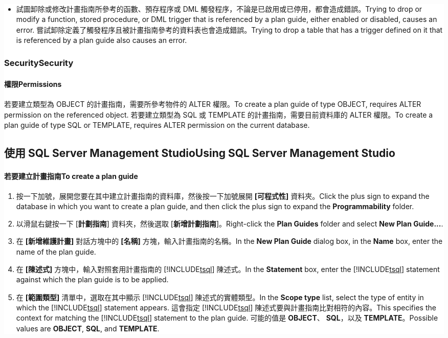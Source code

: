 -   <span data-ttu-id="6a3cd-125">試圖卸除或修改計畫指南所參考的函數、預存程序或 DML 觸發程序，不論是已啟用或已停用，都會造成錯誤。</span><span class="sxs-lookup"><span data-stu-id="6a3cd-125">Trying to drop or modify a function, stored procedure, or DML trigger that is referenced by a plan guide, either enabled or disabled, causes an error.</span></span> <span data-ttu-id="6a3cd-126">嘗試卸除定義了觸發程序且被計畫指南參考的資料表也會造成錯誤。</span><span class="sxs-lookup"><span data-stu-id="6a3cd-126">Trying to drop a table that has a trigger defined on it that is referenced by a plan guide also causes an error.</span></span>  
  
###  <a name="security"></a><a name="Security"></a> <span data-ttu-id="6a3cd-127">Security</span><span class="sxs-lookup"><span data-stu-id="6a3cd-127">Security</span></span>  
  
####  <a name="permissions"></a><a name="Permissions"></a> <span data-ttu-id="6a3cd-128">權限</span><span class="sxs-lookup"><span data-stu-id="6a3cd-128">Permissions</span></span>  
 <span data-ttu-id="6a3cd-129">若要建立類型為 OBJECT 的計畫指南，需要所參考物件的 ALTER 權限。</span><span class="sxs-lookup"><span data-stu-id="6a3cd-129">To create a plan guide of type OBJECT, requires ALTER permission on the referenced object.</span></span> <span data-ttu-id="6a3cd-130">若要建立類型為 SQL 或 TEMPLATE 的計畫指南，需要目前資料庫的 ALTER 權限。</span><span class="sxs-lookup"><span data-stu-id="6a3cd-130">To create a plan guide of type SQL or TEMPLATE, requires ALTER permission on the current database.</span></span>  
  
##  <a name="using-sql-server-management-studio"></a><a name="SSMSProcedure"></a> <span data-ttu-id="6a3cd-131">使用 SQL Server Management Studio</span><span class="sxs-lookup"><span data-stu-id="6a3cd-131">Using SQL Server Management Studio</span></span>  
  
#### <a name="to-create-a-plan-guide"></a><span data-ttu-id="6a3cd-132">若要建立計畫指南</span><span class="sxs-lookup"><span data-stu-id="6a3cd-132">To create a plan guide</span></span>  
  
1.  <span data-ttu-id="6a3cd-133">按一下加號，展開您要在其中建立計畫指南的資料庫，然後按一下加號展開 **[可程式性]** 資料夾。</span><span class="sxs-lookup"><span data-stu-id="6a3cd-133">Click the plus sign to expand the database in which you want to create a plan guide, and then click the plus sign to expand the **Programmability** folder.</span></span>  
  
2.  <span data-ttu-id="6a3cd-134">以滑鼠右鍵按一下 [**計劃指南**] 資料夾，然後選取 [**新增計劃指南**]。</span><span class="sxs-lookup"><span data-stu-id="6a3cd-134">Right-click the **Plan Guides** folder and select **New Plan Guide...**.</span></span>  
  
3.  <span data-ttu-id="6a3cd-135">在 **[新增維護計畫]** 對話方塊中的 **[名稱]** 方塊，輸入計畫指南的名稱。</span><span class="sxs-lookup"><span data-stu-id="6a3cd-135">In the **New Plan Guide** dialog box, in the **Name** box, enter the name of the plan guide.</span></span>  
  
4.  <span data-ttu-id="6a3cd-136">在 **[陳述式]** 方塊中，輸入對照套用計畫指南的 [!INCLUDE[tsql](../../includes/tsql-md.md)] 陳述式。</span><span class="sxs-lookup"><span data-stu-id="6a3cd-136">In the **Statement** box, enter the [!INCLUDE[tsql](../../includes/tsql-md.md)] statement against which the plan guide is to be applied.</span></span>  
  
5.  <span data-ttu-id="6a3cd-137">在 **[範圍類型]** 清單中，選取在其中顯示 [!INCLUDE[tsql](../../includes/tsql-md.md)] 陳述式的實體類型。</span><span class="sxs-lookup"><span data-stu-id="6a3cd-137">In the **Scope type** list, select the type of entity in which the [!INCLUDE[tsql](../../includes/tsql-md.md)] statement appears.</span></span> <span data-ttu-id="6a3cd-138">這會指定 [!INCLUDE[tsql](../../includes/tsql-md.md)] 陳述式要與計畫指南比對相符的內容。</span><span class="sxs-lookup"><span data-stu-id="6a3cd-138">This specifies the context for matching the [!INCLUDE[tsql](../../includes/tsql-md.md)] statement to the plan guide.</span></span> <span data-ttu-id="6a3cd-139">可能的值是 **OBJECT**、 **SQL**，以及 **TEMPLATE**。</span><span class="sxs-lookup"><span data-stu-id="6a3cd-139">Possible values are **OBJECT**, **SQL**, and **TEMPLATE**.</span></span>  
  